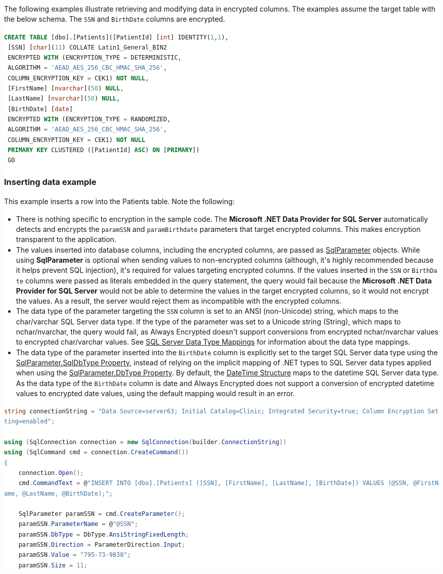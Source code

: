 The following examples illustrate retrieving and modifying data in encrypted columns. The examples assume the target table with the below schema. The `SSN` and `BirthDate` columns are encrypted.

```sql
CREATE TABLE [dbo].[Patients]([PatientId] [int] IDENTITY(1,1),
 [SSN] [char](11) COLLATE Latin1_General_BIN2
 ENCRYPTED WITH (ENCRYPTION_TYPE = DETERMINISTIC,
 ALGORITHM = 'AEAD_AES_256_CBC_HMAC_SHA_256',
 COLUMN_ENCRYPTION_KEY = CEK1) NOT NULL,
 [FirstName] [nvarchar](50) NULL,
 [LastName] [nvarchar](50) NULL,
 [BirthDate] [date]
 ENCRYPTED WITH (ENCRYPTION_TYPE = RANDOMIZED,
 ALGORITHM = 'AEAD_AES_256_CBC_HMAC_SHA_256',
 COLUMN_ENCRYPTION_KEY = CEK1) NOT NULL
 PRIMARY KEY CLUSTERED ([PatientId] ASC) ON [PRIMARY])
 GO
```

### Inserting data example

This example inserts a row into the Patients table. Note the following:

- There is nothing specific to encryption in the sample code. The **Microsoft .NET Data Provider for SQL Server** automatically detects and encrypts the `paramSSN` and `paramBirthdate` parameters that target encrypted columns. This makes encryption transparent to the application.
- The values inserted into database columns, including the encrypted columns, are passed as [SqlParameter](/dotnet/api/microsoft.data.sqlclient.sqlparameter) objects. While using **SqlParameter** is optional when sending values to non-encrypted columns (although, it's highly recommended because it helps prevent SQL injection), it's required for values targeting encrypted columns. If the values inserted in the `SSN` or `BirthDate` columns were passed as literals embedded in the query statement, the query would fail because the **Microsoft .NET Data Provider for SQL Server** would not be able to determine the values in the target encrypted columns, so it would not encrypt the values. As a result, the server would reject them as incompatible with the encrypted columns.
- The data type of the parameter targeting the `SSN` column is set to an ANSI (non-Unicode) string, which maps to the char/varchar SQL Server data type. If the type of the parameter was set to a Unicode string (String), which maps to nchar/nvarchar, the query would fail, as Always Encrypted doesn't support conversions from encrypted nchar/nvarchar values to encrypted char/varchar values. See [SQL Server Data Type Mappings](/dotnet/framework/data/adonet/sql-server-data-type-mappings) for information about the data type mappings.
- The data type of the parameter inserted into the `BirthDate` column is explicitly set to the target SQL Server data type using the [SqlParameter.SqlDbType Property](/dotnet/api/microsoft.data.sqlclient.sqlparameter.sqldbtype), instead of relying on the implicit mapping of .NET types to SQL Server data types applied when using the [SqlParameter.DbType Property](/dotnet/api/microsoft.data.sqlclient.sqlparameter.dbtype). By default, the [DateTime Structure](/dotnet/api/system.datetime) maps to the datetime SQL Server data type. As the data type of the `BirthDate` column is date and Always Encrypted does not support a conversion of encrypted datetime values to encrypted date values, using the default mapping would result in an error.

```cs
string connectionString = "Data Source=server63; Initial Catalog=Clinic; Integrated Security=true; Column Encryption Setting=enabled";

using (SqlConnection connection = new SqlConnection(builder.ConnectionString))
using (SqlCommand cmd = connection.CreateCommand())
{
    connection.Open();
    cmd.CommandText = @"INSERT INTO [dbo].[Patients] ([SSN], [FirstName], [LastName], [BirthDate]) VALUES (@SSN, @FirstName, @LastName, @BirthDate);";

    SqlParameter paramSSN = cmd.CreateParameter();
    paramSSN.ParameterName = @"@SSN";
    paramSSN.DbType = DbType.AnsiStringFixedLength;
    paramSSN.Direction = ParameterDirection.Input;
    paramSSN.Value = "795-73-9838";
    paramSSN.Size = 11;
```